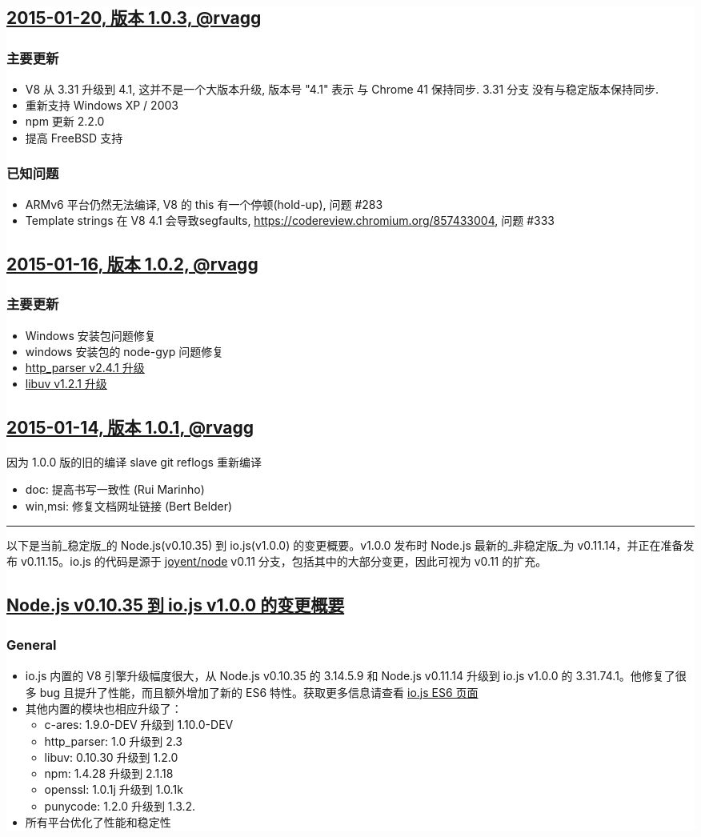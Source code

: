 ## [2015-01-20, 版本 1.0.3, @rvagg](https://github.com/iojs/io.js/blob/v1.x/CHANGELOG.md#2015-01-20-version-103-rvagg)

### 主要更新

* V8 从 3.31 升级到 4.1, 这并不是一个大版本升级, 版本号 "4.1" 表示
 与 Chrome 41 保持同步. 3.31 分支 没有与稳定版本保持同步.
* 重新支持 Windows XP / 2003
* npm 更新 2.2.0
* 提高 FreeBSD 支持

### 已知问题

* ARMv6 平台仍然无法编译, V8 的 this 有一个停顿(hold-up), 问题 #283
* Template strings 在 V8 4.1 会导致segfaults, https://codereview.chromium.org/857433004, 问题 #333

## [2015-01-16, 版本 1.0.2, @rvagg](https://github.com/iojs/io.js/blob/v1.x/CHANGELOG.md#2015-01-16-version-102-rvagg)

### 主要更新

* Windows 安装包问题修复
* windows 安装包的 node-gyp 问题修复
* [http_parser v2.4.1 升级](https://github.com/joyent/http-parser/compare/v2.3...v2.4.1)
* [libuv v1.2.1 升级](https://github.com/libuv/libuv/compare/v1.2.0...v1.2.1)

## [2015-01-14, 版本 1.0.1, @rvagg](https://github.com/iojs/io.js/blob/v1.x/CHANGELOG.md#2015-01-14-version-101-rvagg)

因为 1.0.0 版的旧的编译 slave git reflogs 重新编译

* doc: 提高书写一致性 (Rui Marinho)
* win,msi: 修复文档网址链接 (Bert Belder)

--------------------------------------

以下是当前_稳定版_的 Node.js(v0.10.35) 到 io.js(v1.0.0) 的变更概要。v1.0.0 发布时 Node.js 最新的_非稳定版_为 v0.11.14，并正在准备发布 v0.11.15。io.js 的代码是源于 [joyent/node](https://github.com/joyent/node) v0.11 分支，包括其中的大部分变更，因此可视为 v0.11 的扩充。

## [Node.js v0.10.35 到 io.js v1.0.0 的变更概要](https://github.com/iojs/io.js/blob/v1.x/CHANGELOG.md#summary-of-changes-from-nodejs-v01035-to-iojs-v100)

### General

- io.js 内置的 V8 引擎升级幅度很大，从 Node.js v0.10.35 的 3.14.5.9 和 Node.js v0.11.14 升级到 io.js v1.0.0 的 3.31.74.1。他修复了很多 bug 且提升了性能，而且额外增加了新的 ES6 特性。获取更多信息请查看 [io.js ES6 页面](https://iojs.org/es6.html)
- 其他内置的模块也相应升级了：
  - c-ares: 1.9.0-DEV 升级到 1.10.0-DEV
  - http_parser: 1.0 升级到 2.3
  - libuv: 0.10.30 升级到 1.2.0
  - npm: 1.4.28 升级到 2.1.18
  - openssl: 1.0.1j 升级到 1.0.1k
  - punycode: 1.2.0 升级到 1.3.2.
- 所有平台优化了性能和稳定性
